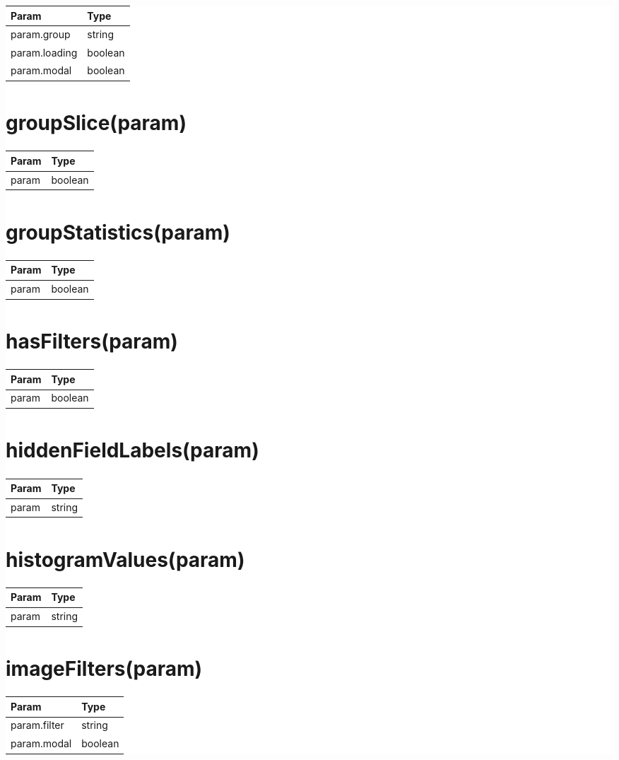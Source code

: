 | Param         | Type    |
| :------------ | :------ |
| param.group   | string  |
| param.loading | boolean |
| param.modal   | boolean |

# groupSlice(param)

| Param | Type    |
| :---- | :------ |
| param | boolean |

# groupStatistics(param)

| Param | Type    |
| :---- | :------ |
| param | boolean |

# hasFilters(param)

| Param | Type    |
| :---- | :------ |
| param | boolean |

# hiddenFieldLabels(param)

| Param | Type   |
| :---- | :----- |
| param | string |

# histogramValues(param)

| Param | Type   |
| :---- | :----- |
| param | string |

# imageFilters(param)

| Param        | Type    |
| :----------- | :------ |
| param.filter | string  |
| param.modal  | boolean |
